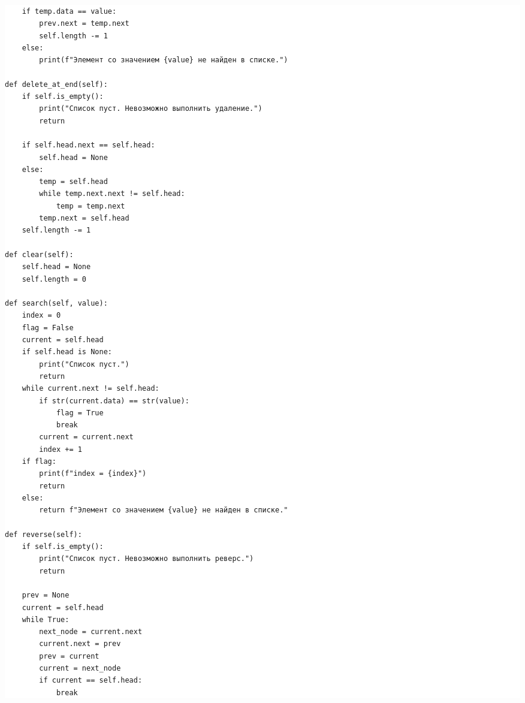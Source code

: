         if temp.data == value:
            prev.next = temp.next
            self.length -= 1
        else:
            print(f"Элемент со значением {value} не найден в списке.")

    def delete_at_end(self):
        if self.is_empty():
            print("Список пуст. Невозможно выполнить удаление.")
            return

        if self.head.next == self.head:
            self.head = None
        else:
            temp = self.head
            while temp.next.next != self.head:
                temp = temp.next
            temp.next = self.head
        self.length -= 1

    def clear(self):
        self.head = None
        self.length = 0

    def search(self, value):
        index = 0
        flag = False
        current = self.head
        if self.head is None:
            print("Список пуст.")
            return
        while current.next != self.head:
            if str(current.data) == str(value):
                flag = True
                break
            current = current.next
            index += 1
        if flag:
            print(f"index = {index}")
            return
        else:
            return f"Элемент со значением {value} не найден в списке."

    def reverse(self):
        if self.is_empty():
            print("Список пуст. Невозможно выполнить реверс.")
            return

        prev = None
        current = self.head
        while True:
            next_node = current.next
            current.next = prev
            prev = current
            current = next_node
            if current == self.head:
                break
